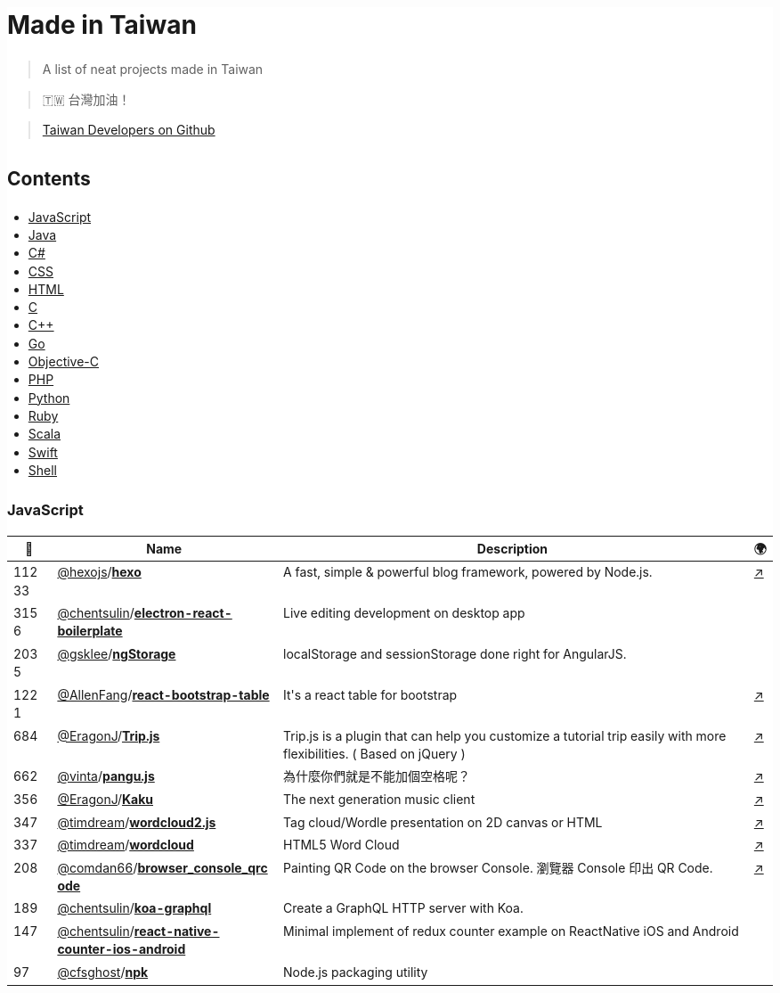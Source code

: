 # Made in Taiwan

> A list of neat projects made in Taiwan

> 🇹🇼 台灣加油！

> [Taiwan Developers on Github](http://c9s.github.io/github-taiwan/)

## Contents

- [JavaScript](#javascript)
- [Java](#java)
- [C#](#csharp)
- [CSS](#css)
- [HTML](#html)
- [C](#c)
- [C++](#cpp)
- [Go](#go)
- [Objective-C](#objective-c)
- [PHP](#php)
- [Python](#python)
- [Ruby](#ruby)
- [Scala](#scala)
- [Swift](#swift)
- [Shell](#shell)

### JavaScript

:star2: | Name | Description | 🌍
--- | --- | --- | ---
11233 | [@hexojs](https://github.com/hexojs)/[**hexo**](https://github.com/hexojs/hexo)|A fast, simple & powerful blog framework, powered by Node.js.|[:arrow_upper_right:](http://hexo.io)
3156|[@chentsulin](https://github.com/chentsulin)/[**electron-react-boilerplate**](https://github.com/chentsulin/electron-react-boilerplate) |Live editing development on desktop app|
2035|[@gsklee](https://github.com/gsklee)/[**ngStorage**](https://github.com/gsklee/ngStorage) |localStorage and sessionStorage done right for AngularJS.|
1221|[@AllenFang](https://github.com/AllenFang)/[**react-bootstrap-table**](https://github.com/AllenFang/react-bootstrap-table) |It's a react table for bootstrap|[:arrow_upper_right:](http://allenfang.github.io/react-bootstrap-table/)
684|[@EragonJ](https://github.com/EragonJ)/[**Trip.js**](https://github.com/EragonJ/Trip.js) |Trip.js is a plugin that can help you customize a tutorial trip easily with more flexibilities. ( Based on jQuery )|[:arrow_upper_right:](http://eragonj.github.io/Trip.js/)
662|[@vinta](https://github.com/vinta)/[**pangu.js**](https://github.com/vinta/pangu.js) |為什麼你們就是不能加個空格呢？|[:arrow_upper_right:](https://chrome.google.com/webstore/detail/paphcfdffjnbcgkokihcdjliihicmbpd)
356|[@EragonJ](https://github.com/EragonJ)/[**Kaku**](https://github.com/EragonJ/Kaku) |The next generation music client|[:arrow_upper_right:](http://kaku.rocks)
347|[@timdream](https://github.com/timdream)/[**wordcloud2.js**](https://github.com/timdream/wordcloud2.js) |Tag cloud/Wordle presentation on 2D canvas or HTML|[:arrow_upper_right:](http://timdream.org/wordcloud2.js/)
337|[@timdream](https://github.com/timdream)/[**wordcloud**](https://github.com/timdream/wordcloud) |HTML5 Word Cloud|[:arrow_upper_right:](http://timdream.org/wordcloud/)
208|[@comdan66](https://github.com/comdan66)/[**browser_console_qrcode**](https://github.com/comdan66/browser_console_qrcode) |Painting QR Code on the browser Console. 瀏覽器 Console 印出 QR Code.|[:arrow_upper_right:](http://works.ioa.tw/browser_console_qrcode/)
189|[@chentsulin](https://github.com/chentsulin)/[**koa-graphql**](https://github.com/chentsulin/koa-graphql) |Create a GraphQL HTTP server with Koa.|
147|[@chentsulin](https://github.com/chentsulin)/[**react-native-counter-ios-android**](https://github.com/chentsulin/react-native-counter-ios-android) |Minimal implement of redux counter example on ReactNative iOS and Android|
97|[@cfsghost](https://github.com/cfsghost)/[**npk**](https://github.com/cfsghost/npk) |Node.js packaging utility|